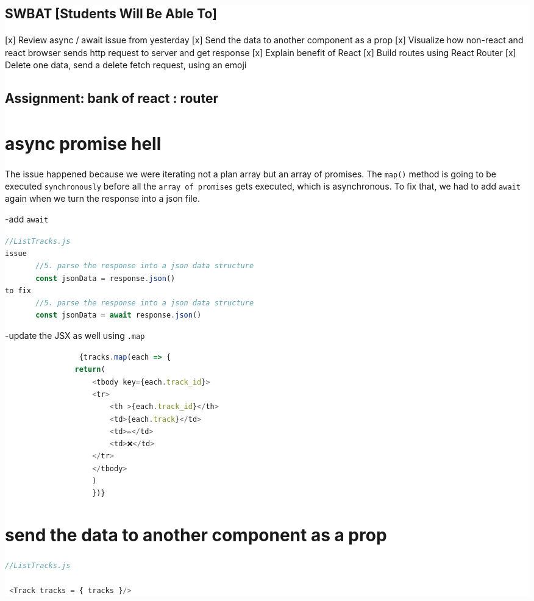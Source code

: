 ## SWBAT  [Students Will Be Able To]
[x] Review async / await issue from yesterday
[x] Send the data to another component as a prop
[x] Visualize how non-react and react browser sends http request to server and get response 
[x] Explain benefit of React
[x] Build routes using React Router
[x] Delete one data, send a delete fetch request, using an emoji


## Assignment: bank of react : router

# async promise hell
The issue happened because we were iterating not a plan array but an array of promises. The `map()` method is going to be executed `synchronously` before all the `array of promises` gets executed, which is asynchronous. To fix that, we had to add `await` again when we turn the response into a json file. 

-add `await`
```js
//ListTracks.js
issue 
       //5. parse the response into a json data structure
       const jsonData = response.json()
to fix
       //5. parse the response into a json data structure
       const jsonData = await response.json()
```

-update the JSX as well using `.map`
```js
                 {tracks.map(each => {
                return(
                    <tbody key={each.track_id}>
                    <tr>
                        <th >{each.track_id}</th>
                        <td>{each.track}</td>
                        <td>✏️</td>
                        <td>❌</td>
                    </tr>
                    </tbody>
                    )
                    })} 
```


# send the data to another component as a prop

```js
//ListTracks.js

 <Track tracks = { tracks }/>
```
